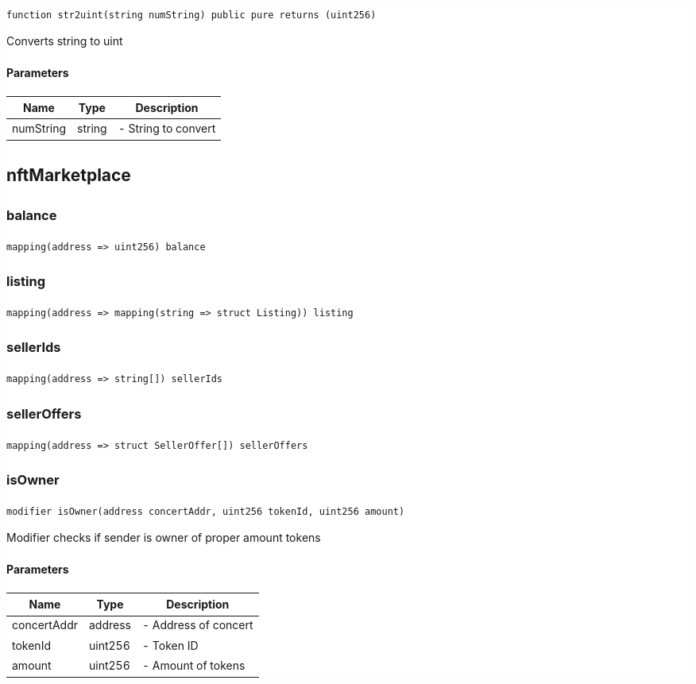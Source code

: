 ```solidity
function str2uint(string numString) public pure returns (uint256)
```

Converts string to uint

#### Parameters

| Name | Type | Description |
| ---- | ---- | ----------- |
| numString | string | - String to convert |

## nftMarketplace

### balance

```solidity
mapping(address => uint256) balance
```

### listing

```solidity
mapping(address => mapping(string => struct Listing)) listing
```

### sellerIds

```solidity
mapping(address => string[]) sellerIds
```

### sellerOffers

```solidity
mapping(address => struct SellerOffer[]) sellerOffers
```

### isOwner

```solidity
modifier isOwner(address concertAddr, uint256 tokenId, uint256 amount)
```

Modifier checks if sender is owner of proper amount tokens

#### Parameters

| Name | Type | Description |
| ---- | ---- | ----------- |
| concertAddr | address | - Address of concert |
| tokenId | uint256 | - Token ID |
| amount | uint256 | - Amount of tokens |
